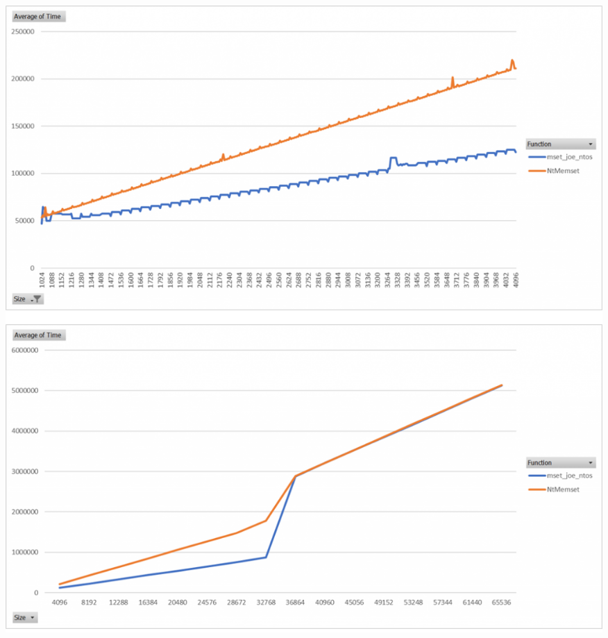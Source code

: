 



![](./img/wp-content-uploads-2021-01-12-1024x523.png)





![](./img/wp-content-uploads-2021-01-13-1024x523.png)

